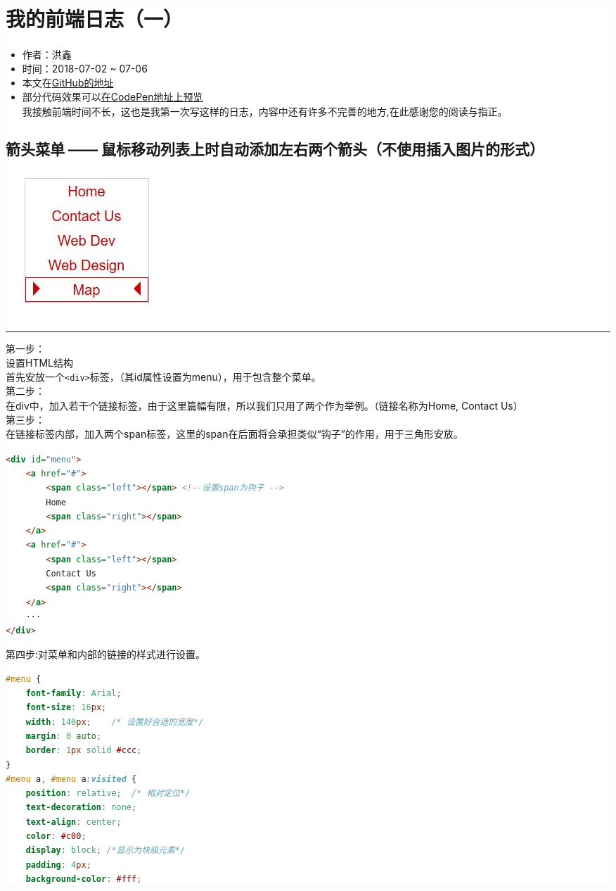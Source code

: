 # 我的前端日志（一）
+ 作者：洪鑫   
+ 时间：2018-07-02 ~ 07-06  
+ 本文在[GitHub的地址](https://github.com/xingteng/Journals_in_DuoHuo/edit/master/To%20draw%20triangles%20with%20CSS/To%20draw%20triangles%20with%20CSS.md)  
+ 部分代码效果可以[在CodePen地址上预览](https://codepen.io/XingTeng/pen/PavLQE?editors=1100)  
我接触前端时间不长，这也是我第一次写这样的日志，内容中还有许多不完善的地方,在此感谢您的阅读与指正。
## 箭头菜单 —— 鼠标移动列表上时自动添加左右两个箭头（不使用插入图片的形式）
![image](red-arrow.jpg)

---
第一步：  
设置HTML结构  
首先安放一个```<div>```标签，（其id属性设置为menu），用于包含整个菜单。  
第二步：  
在div中，加入若干个链接标签，由于这里篇幅有限，所以我们只用了两个作为举例。（链接名称为Home, Contact Us）  
第三步：  
在链接标签内部，加入两个span标签，这里的span在后面将会承担类似“钩子”的作用，用于三角形安放。
```html
<div id="menu">
    <a href="#">
        <span class="left"></span> <!--设置span为钩子 -->
        Home
        <span class="right"></span>
    </a>
    <a href="#">
        <span class="left"></span>
        Contact Us
        <span class="right"></span>
    </a>
    ···
</div>
```

第四步:对菜单和内部的链接的样式进行设置。
```css
#menu {
    font-family: Arial;
    font-size: 16px;
    width: 140px;    /* 设置好合适的宽度*/
    margin: 0 auto; 
    border: 1px solid #ccc;
}
#menu a, #menu a:visited {
    position: relative;  /* 相对定位*/
    text-decoration: none;
    text-align: center;
    color: #c00;
    display: block; /*显示为块级元素*/
    padding: 4px;
    background-color: #fff;
```